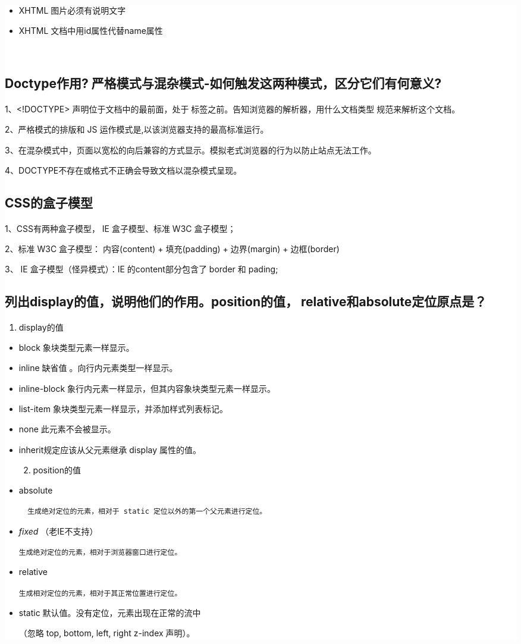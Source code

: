 -  XHTML 图片必须有说明文字

-  XHTML 文档中用id属性代替name属性

  ​

## Doctype作用? 严格模式与混杂模式-如何触发这两种模式，区分它们有何意义?

1、<!DOCTYPE> 声明位于文档中的最前面，处于 <html> 标签之前。告知浏览器的解析器，用什么文档类型 规范来解析这个文档。 

2、严格模式的排版和 JS 运作模式是,以该浏览器支持的最高标准运行。

3、在混杂模式中，页面以宽松的向后兼容的方式显示。模拟老式浏览器的行为以防止站点无法工作。

4、DOCTYPE不存在或格式不正确会导致文档以混杂模式呈现。

## CSS的盒子模型

1、CSS有两种盒子模型， IE 盒子模型、标准 W3C 盒子模型；

2、标准 W3C 盒子模型： 内容(content) + 填充(padding) + 边界(margin) + 边框(border)

3、 IE 盒子模型（怪异模式）：IE 的content部分包含了 border 和 pading; 

## 列出display的值，说明他们的作用。position的值， relative和absolute定位原点是？

1. display的值

- block 象块类型元素一样显示。


- inline 缺省值 。向行内元素类型一样显示。


- inline-block 象行内元素一样显示，但其内容象块类型元素一样显示。


- list-item 象块类型元素一样显示，并添加样式列表标记。


- none 此元素不会被显示。


- inherit规定应该从父元素继承 display 属性的值。

    2. position的值

- absolute 


        生成绝对定位的元素，相对于 static 定位以外的第一个父元素进行定位。 

-   *fixed* （老IE不支持）


        生成绝对定位的元素，相对于浏览器窗口进行定位。 

  * relative 

        生成相对定位的元素，相对于其正常位置进行定位。 

  * static  默认值。没有定位，元素出现在正常的流中

    （忽略 top, bottom, left, right z-index 声明）。
